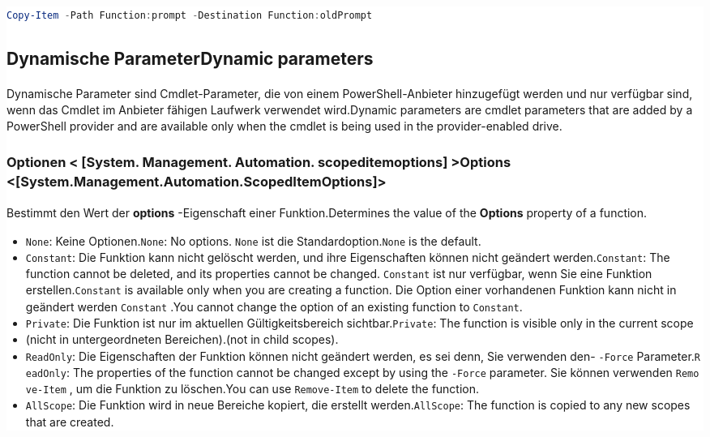 ```powershell
Copy-Item -Path Function:prompt -Destination Function:oldPrompt
```

## <a name="dynamic-parameters"></a><span data-ttu-id="969c1-178">Dynamische Parameter</span><span class="sxs-lookup"><span data-stu-id="969c1-178">Dynamic parameters</span></span>

<span data-ttu-id="969c1-179">Dynamische Parameter sind Cmdlet-Parameter, die von einem PowerShell-Anbieter hinzugefügt werden und nur verfügbar sind, wenn das Cmdlet im Anbieter fähigen Laufwerk verwendet wird.</span><span class="sxs-lookup"><span data-stu-id="969c1-179">Dynamic parameters are cmdlet parameters that are added by a PowerShell provider and are available only when the cmdlet is being used in the provider-enabled drive.</span></span>

### <a name="options-systemmanagementautomationscopeditemoptions"></a><span data-ttu-id="969c1-180">Optionen < [System. Management. Automation. scopeditemoptions] ></span><span class="sxs-lookup"><span data-stu-id="969c1-180">Options <[System.Management.Automation.ScopedItemOptions]></span></span>

<span data-ttu-id="969c1-181">Bestimmt den Wert der **options** -Eigenschaft einer Funktion.</span><span class="sxs-lookup"><span data-stu-id="969c1-181">Determines the value of the **Options** property of a function.</span></span>

- <span data-ttu-id="969c1-182">`None`: Keine Optionen.</span><span class="sxs-lookup"><span data-stu-id="969c1-182">`None`: No options.</span></span> <span data-ttu-id="969c1-183">`None` ist die Standardoption.</span><span class="sxs-lookup"><span data-stu-id="969c1-183">`None` is the default.</span></span>
- <span data-ttu-id="969c1-184">`Constant`: Die Funktion kann nicht gelöscht werden, und ihre Eigenschaften können nicht geändert werden.</span><span class="sxs-lookup"><span data-stu-id="969c1-184">`Constant`: The function cannot be deleted, and its properties cannot be changed.</span></span> <span data-ttu-id="969c1-185">`Constant` ist nur verfügbar, wenn Sie eine Funktion erstellen.</span><span class="sxs-lookup"><span data-stu-id="969c1-185">`Constant` is available only when you are creating a function.</span></span>
  <span data-ttu-id="969c1-186">Die Option einer vorhandenen Funktion kann nicht in geändert werden `Constant` .</span><span class="sxs-lookup"><span data-stu-id="969c1-186">You cannot change the option of an existing function to `Constant`.</span></span>
- <span data-ttu-id="969c1-187">`Private`: Die Funktion ist nur im aktuellen Gültigkeitsbereich sichtbar.</span><span class="sxs-lookup"><span data-stu-id="969c1-187">`Private`: The function is visible only in the current scope</span></span>
- <span data-ttu-id="969c1-188">(nicht in untergeordneten Bereichen).</span><span class="sxs-lookup"><span data-stu-id="969c1-188">(not in child scopes).</span></span>
- <span data-ttu-id="969c1-189">`ReadOnly`: Die Eigenschaften der Funktion können nicht geändert werden, es sei denn, Sie verwenden den- `-Force` Parameter.</span><span class="sxs-lookup"><span data-stu-id="969c1-189">`ReadOnly`: The properties of the function cannot be changed except by using the `-Force` parameter.</span></span> <span data-ttu-id="969c1-190">Sie können verwenden `Remove-Item` , um die Funktion zu löschen.</span><span class="sxs-lookup"><span data-stu-id="969c1-190">You can use `Remove-Item` to delete the function.</span></span>
- <span data-ttu-id="969c1-191">`AllScope`: Die Funktion wird in neue Bereiche kopiert, die erstellt werden.</span><span class="sxs-lookup"><span data-stu-id="969c1-191">`AllScope`: The function is copied to any new scopes that are created.</span></span>
